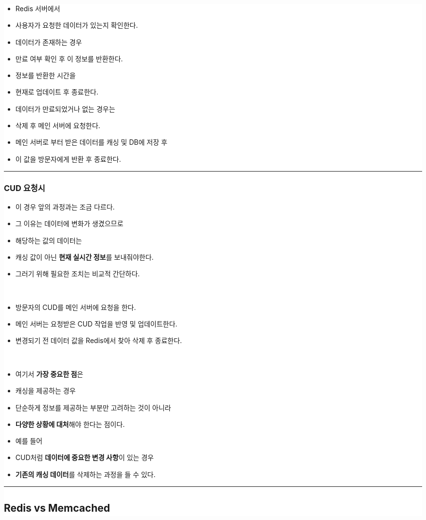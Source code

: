 * Redis 서버에서 

* 사용자가 요청한 데이터가 있는지 확인한다.

* 데이터가 존재하는 경우 

* 만료 여부 확인 후 이 정보를 반환한다.

* 정보를 반환한 시간을 

* 현재로 업데이트 후 종료한다.

* 데이터가 만료되었거나 없는 경우는

* 삭제 후 메인 서버에 요청한다.

* 메인 서버로 부터 받은 데이터를 캐싱 및 DB에 저장 후 

* 이 값을 방문자에게 반환 후 종료한다.

---


### CUD 요청시

* 이 경우 앞의 과정과는 조금 다르다. 

* 그 이유는 데이터에 변화가 생겼으므로 

* 해당하는 값의 데이터는 

* 캐싱 값이 아닌 **현재 실시간 정보**를 보내줘야한다.

* 그러기 위해 필요한 조치는 비교적 간단하다. 

<br> 

* 방문자의 CUD를 메인 서버에 요청을 한다.

* 메인 서버는 요청받은 CUD 작업을 반영 및 업데이트한다.

* 변경되기 전 데이터 값을 Redis에서 찾아 삭제 후 종료한다.

<br>

* 여기서 **가장 중요한 점**은

* 캐싱을 제공하는 경우 

* 단순하게 정보를 제공하는 부분만 고려하는 것이 아니라

* **다양한 상황에 대처**해야 한다는 점이다.

* 예를 들어 

* CUD처럼 **데이터에 중요한 변경 사항**이 있는 경우

* **기존의 캐싱 데이터**를 삭제하는 과정을 들 수 있다.

---

## Redis vs Memcached
